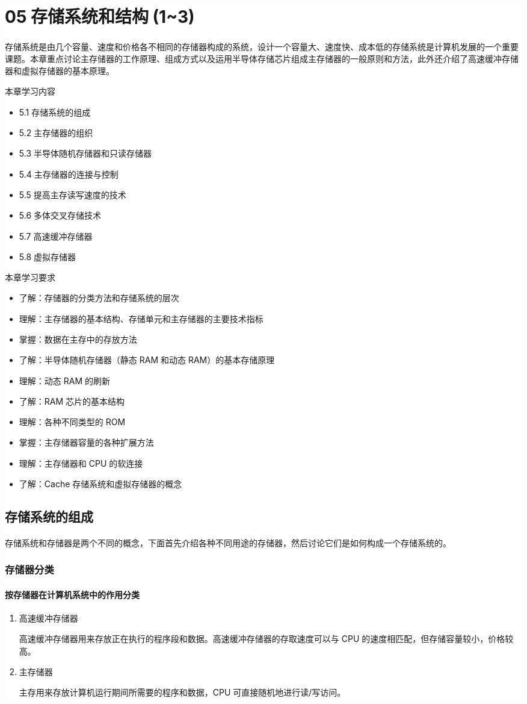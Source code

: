 # 05 存储系统和结构 (1\~3)

存储系统是由几个容量、速度和价格各不相同的存储器构成的系统，设计一个容量大、速度快、成本低的存储系统是计算机发展的一个重要课题。本章重点讨论主存储器的工作原理、组成方式以及运用半导体存储芯片组成主存储器的一般原则和方法，此外还介绍了高速缓冲存储器和虚拟存储器的基本原理。

本章学习内容

- 5.1 存储系统的组成

- 5.2 主存储器的组织

- 5.3 半导体随机存储器和只读存储器

- 5.4 主存储器的连接与控制

- 5.5 提高主存读写速度的技术

- 5.6 多体交叉存储技术

- 5.7 高速缓冲存储器

- 5.8 虚拟存储器

本章学习要求

- 了解：存储器的分类方法和存储系统的层次

- 理解：主存储器的基本结构、存储单元和主存储器的主要技术指标
- 掌握：数据在主存中的存放方法

- 了解：半导体随机存储器（静态 RAM 和动态 RAM）的基本存储原理

- 理解：动态 RAM 的刷新

- 了解：RAM 芯片的基本结构

- 理解：各种不同类型的 ROM

- 掌握：主存储器容量的各种扩展方法

- 理解：主存储器和 CPU 的软连接

- 了解：Cache 存储系统和虚拟存储器的概念

## 存储系统的组成

存储系统和存储器是两个不同的概念，下面首先介绍各种不同用途的存储器，然后讨论它们是如何构成一个存储系统的。

### 存储器分类

#### 按存储器在计算机系统中的作用分类

1.  高速缓冲存储器

    高速缓冲存储器用来存放正在执行的程序段和数据。高速缓冲存储器的存取速度可以与 CPU 的速度相匹配，但存储容量较小，价格较高。

2.  主存储器

    主存用来存放计算机运行期间所需要的程序和数据，CPU 可直接随机地进行读/写访问。

